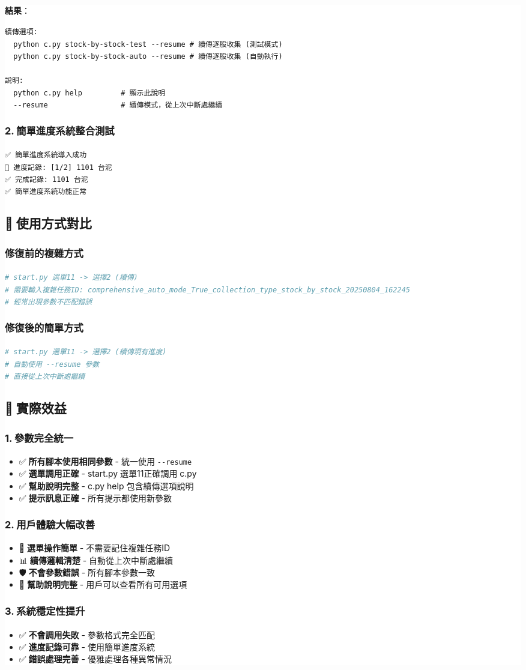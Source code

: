 **結果**：
```
續傳選項:
  python c.py stock-by-stock-test --resume # 續傳逐股收集 (測試模式)
  python c.py stock-by-stock-auto --resume # 續傳逐股收集 (自動執行)

說明:
  python c.py help         # 顯示此說明
  --resume                 # 續傳模式，從上次中斷處繼續
```

### 2. 簡單進度系統整合測試
```
✅ 簡單進度系統導入成功
📝 進度記錄: [1/2] 1101 台泥
✅ 完成記錄: 1101 台泥
✅ 簡單進度系統功能正常
```

## 🎯 使用方式對比

### 修復前的複雜方式
```bash
# start.py 選單11 -> 選擇2 (續傳)
# 需要輸入複雜任務ID: comprehensive_auto_mode_True_collection_type_stock_by_stock_20250804_162245
# 經常出現參數不匹配錯誤
```

### 修復後的簡單方式
```bash
# start.py 選單11 -> 選擇2 (續傳現有進度)
# 自動使用 --resume 參數
# 直接從上次中斷處繼續
```

## 🚀 實際效益

### 1. 參數完全統一
- ✅ **所有腳本使用相同參數** - 統一使用 `--resume`
- ✅ **選單調用正確** - start.py 選單11正確調用 c.py
- ✅ **幫助說明完整** - c.py help 包含續傳選項說明
- ✅ **提示訊息正確** - 所有提示都使用新參數

### 2. 用戶體驗大幅改善
- 🚀 **選單操作簡單** - 不需要記住複雜任務ID
- 📊 **續傳邏輯清楚** - 自動從上次中斷處繼續
- 🛡️ **不會參數錯誤** - 所有腳本參數一致
- 🔧 **幫助說明完整** - 用戶可以查看所有可用選項

### 3. 系統穩定性提升
- ✅ **不會調用失敗** - 參數格式完全匹配
- ✅ **進度記錄可靠** - 使用簡單進度系統
- ✅ **錯誤處理完善** - 優雅處理各種異常情況
